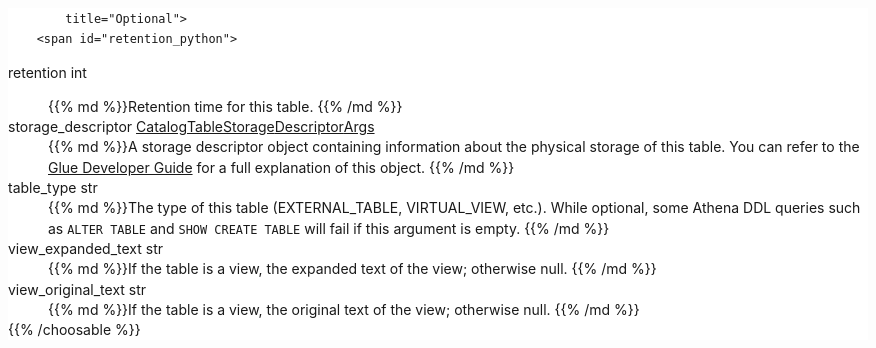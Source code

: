             title="Optional">
        <span id="retention_python">
<a href="#retention_python" style="color: inherit; text-decoration: inherit;">retention</a>
</span>
        <span class="property-indicator"></span>
        <span class="property-type">int</span>
    </dt>
    <dd>{{% md %}}Retention time for this table.
{{% /md %}}</dd><dt class="property-optional"
            title="Optional">
        <span id="storage_descriptor_python">
<a href="#storage_descriptor_python" style="color: inherit; text-decoration: inherit;">storage_<wbr>descriptor</a>
</span>
        <span class="property-indicator"></span>
        <span class="property-type"><a href="#catalogtablestoragedescriptor">Catalog<wbr>Table<wbr>Storage<wbr>Descriptor<wbr>Args</a></span>
    </dt>
    <dd>{{% md %}}A storage descriptor object containing information about the physical storage of this table. You can refer to the [Glue Developer Guide](https://docs.aws.amazon.com/glue/latest/dg/aws-glue-api-catalog-tables.html#aws-glue-api-catalog-tables-StorageDescriptor) for a full explanation of this object.
{{% /md %}}</dd><dt class="property-optional"
            title="Optional">
        <span id="table_type_python">
<a href="#table_type_python" style="color: inherit; text-decoration: inherit;">table_<wbr>type</a>
</span>
        <span class="property-indicator"></span>
        <span class="property-type">str</span>
    </dt>
    <dd>{{% md %}}The type of this table (EXTERNAL_TABLE, VIRTUAL_VIEW, etc.). While optional, some Athena DDL queries such as `ALTER TABLE` and `SHOW CREATE TABLE` will fail if this argument is empty.
{{% /md %}}</dd><dt class="property-optional"
            title="Optional">
        <span id="view_expanded_text_python">
<a href="#view_expanded_text_python" style="color: inherit; text-decoration: inherit;">view_<wbr>expanded_<wbr>text</a>
</span>
        <span class="property-indicator"></span>
        <span class="property-type">str</span>
    </dt>
    <dd>{{% md %}}If the table is a view, the expanded text of the view; otherwise null.
{{% /md %}}</dd><dt class="property-optional"
            title="Optional">
        <span id="view_original_text_python">
<a href="#view_original_text_python" style="color: inherit; text-decoration: inherit;">view_<wbr>original_<wbr>text</a>
</span>
        <span class="property-indicator"></span>
        <span class="property-type">str</span>
    </dt>
    <dd>{{% md %}}If the table is a view, the original text of the view; otherwise null.
{{% /md %}}</dd></dl>
{{% /choosable %}}
